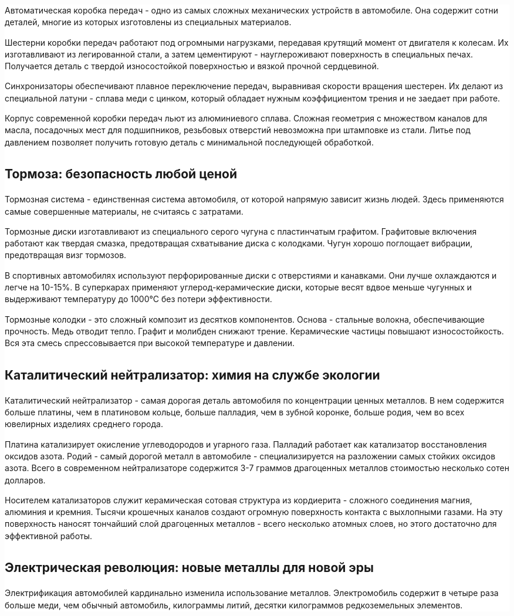 Автоматическая коробка передач - одно из самых сложных механических устройств в автомобиле. Она содержит сотни деталей, многие из которых изготовлены из специальных материалов.

Шестерни коробки передач работают под огромными нагрузками, передавая крутящий момент от двигателя к колесам. Их изготавливают из легированной стали, а затем цементируют - науглероживают поверхность в специальных печах. Получается деталь с твердой износостойкой поверхностью и вязкой прочной сердцевиной.

Синхронизаторы обеспечивают плавное переключение передач, выравнивая скорости вращения шестерен. Их делают из специальной латуни - сплава меди с цинком, который обладает нужным коэффициентом трения и не заедает при работе.

Корпус современной коробки передач льют из алюминиевого сплава. Сложная геометрия с множеством каналов для масла, посадочных мест для подшипников, резьбовых отверстий невозможна при штамповке из стали. Литье под давлением позволяет получить готовую деталь с минимальной последующей обработкой.

## Тормоза: безопасность любой ценой

Тормозная система - единственная система автомобиля, от которой напрямую зависит жизнь людей. Здесь применяются самые совершенные материалы, не считаясь с затратами.

Тормозные диски изготавливают из специального серого чугуна с пластинчатым графитом. Графитовые включения работают как твердая смазка, предотвращая схватывание диска с колодками. Чугун хорошо поглощает вибрации, предотвращая визг тормозов.

В спортивных автомобилях используют перфорированные диски с отверстиями и канавками. Они лучше охлаждаются и легче на 10-15%. В суперкарах применяют углерод-керамические диски, которые весят вдвое меньше чугунных и выдерживают температуру до 1000°C без потери эффективности.

Тормозные колодки - это сложный композит из десятков компонентов. Основа - стальные волокна, обеспечивающие прочность. Медь отводит тепло. Графит и молибден снижают трение. Керамические частицы повышают износостойкость. Вся эта смесь спрессовывается при высокой температуре и давлении.

## Каталитический нейтрализатор: химия на службе экологии

Каталитический нейтрализатор - самая дорогая деталь автомобиля по концентрации ценных металлов. В нем содержится больше платины, чем в платиновом кольце, больше палладия, чем в зубной коронке, больше родия, чем во всех ювелирных изделиях среднего города.

Платина катализирует окисление углеводородов и угарного газа. Палладий работает как катализатор восстановления оксидов азота. Родий - самый дорогой металл в автомобиле - специализируется на разложении самых стойких оксидов азота. Всего в современном нейтрализаторе содержится 3-7 граммов драгоценных металлов стоимостью несколько сотен долларов.

Носителем катализаторов служит керамическая сотовая структура из кордиерита - сложного соединения магния, алюминия и кремния. Тысячи крошечных каналов создают огромную поверхность контакта с выхлопными газами. На эту поверхность наносят тончайший слой драгоценных металлов - всего несколько атомных слоев, но этого достаточно для эффективной работы.

## Электрическая революция: новые металлы для новой эры

Электрификация автомобилей кардинально изменила использование металлов. Электромобиль содержит в четыре раза больше меди, чем обычный автомобиль, килограммы литий, десятки килограммов редкоземельных элементов.
